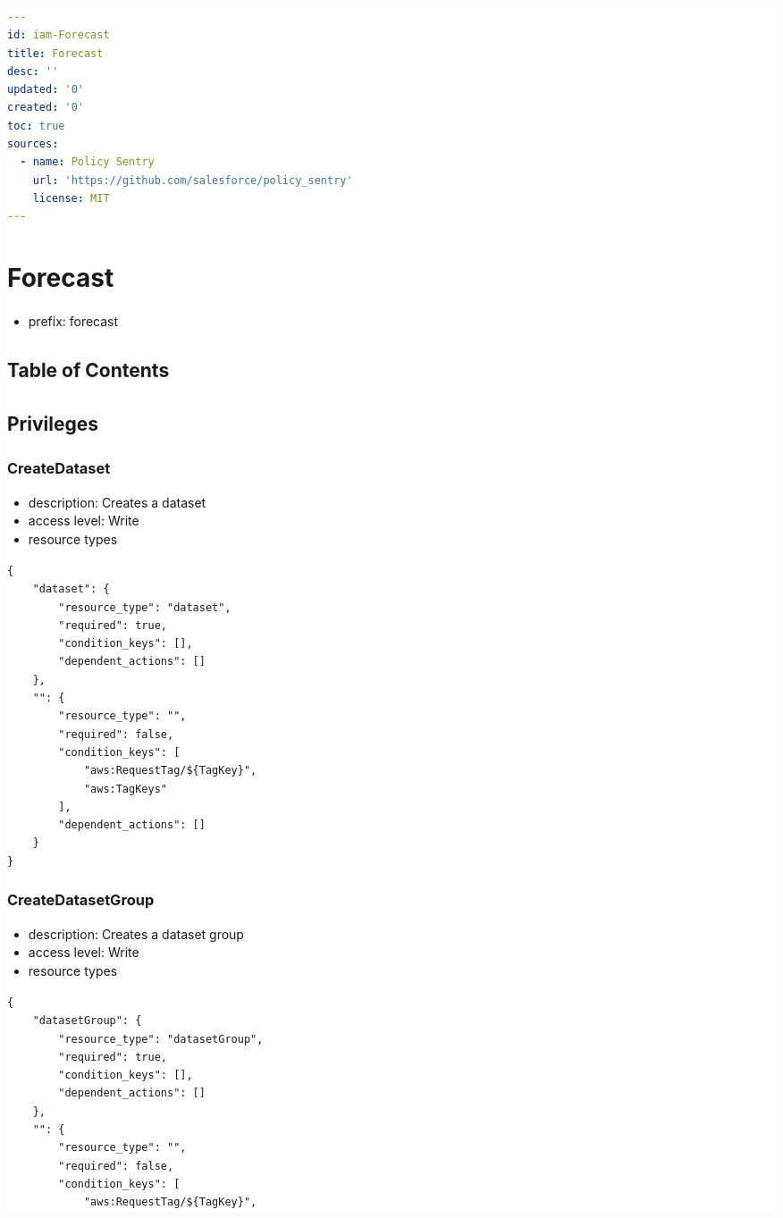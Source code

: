 ```yaml
---
id: iam-Forecast
title: Forecast
desc: ''
updated: '0'
created: '0'
toc: true
sources:
  - name: Policy Sentry
    url: 'https://github.com/salesforce/policy_sentry'
    license: MIT
---
```

# Forecast
- prefix: forecast

## Table of Contents

## Privileges
### CreateDataset
- description: Creates a dataset
- access level: Write
- resource types
```
{
    "dataset": {
        "resource_type": "dataset",
        "required": true,
        "condition_keys": [],
        "dependent_actions": []
    },
    "": {
        "resource_type": "",
        "required": false,
        "condition_keys": [
            "aws:RequestTag/${TagKey}",
            "aws:TagKeys"
        ],
        "dependent_actions": []
    }
}
```
### CreateDatasetGroup
- description: Creates a dataset group
- access level: Write
- resource types
```
{
    "datasetGroup": {
        "resource_type": "datasetGroup",
        "required": true,
        "condition_keys": [],
        "dependent_actions": []
    },
    "": {
        "resource_type": "",
        "required": false,
        "condition_keys": [
            "aws:RequestTag/${TagKey}",
```